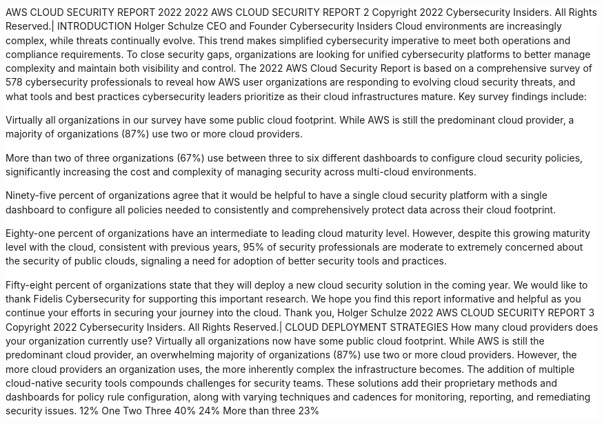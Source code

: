 AWS CLOUD 
SECURITY 
REPORT
2022
2022 AWS CLOUD SECURITY REPORT
2
Copyright 2022 Cybersecurity Insiders. All Rights Reserved.\|
INTRODUCTION
Holger Schulze
CEO and Founder
Cybersecurity Insiders
Cloud environments are increasingly complex, while threats continually evolve. This trend makes 
simplified cybersecurity imperative to meet both operations and compliance requirements. To 
close security gaps, organizations are looking for unified cybersecurity platforms to better manage 
complexity and maintain both visibility and control.
The 2022 AWS Cloud Security Report is based on a comprehensive survey of 578 cybersecurity 
professionals to reveal how AWS user organizations are responding to evolving cloud security threats, 
and what tools and best practices cybersecurity leaders prioritize as their cloud infrastructures mature.
Key survey findings include:
 
Virtually all organizations in our survey have some public cloud footprint. While AWS is still the 
predominant cloud provider, a majority of organizations (87%) use two or more cloud providers. 
 
More than two of three organizations (67%) use between three to six different dashboards to 
configure cloud security policies, significantly increasing the cost and complexity of managing 
security across multi\-cloud environments.
 
Ninety\-five percent of organizations agree that it would be helpful to have a single cloud 
security platform with a single dashboard to configure all policies needed to consistently and 
comprehensively protect data across their cloud footprint.
 
Eighty\-one percent of organizations have an intermediate to leading cloud maturity level. 
However, despite this growing maturity level with the cloud, consistent with previous years, 95% 
of security professionals are moderate to extremely concerned about the security of public 
clouds, signaling a need for adoption of better security tools and practices.
 
Fifty\-eight percent of organizations state that they will deploy a new cloud security solution in 
the coming year.
We would like to thank Fidelis Cybersecurity for supporting this important research. 
We hope you find this report informative and helpful as you continue your efforts in securing your 
journey into the cloud.
Thank you,
Holger Schulze
2022 AWS CLOUD SECURITY REPORT
3
Copyright 2022 Cybersecurity Insiders. All Rights Reserved.\|
CLOUD DEPLOYMENT STRATEGIES
How many cloud providers does your organization currently use? 
Virtually all organizations now have some public cloud footprint. While AWS is still the predominant 
cloud provider, an overwhelming majority of organizations (87%) use two or more cloud providers.
However, the more cloud providers an organization uses, the more inherently complex the 
infrastructure becomes. The addition of multiple cloud\-native security tools compounds challenges 
for security teams. These solutions add their proprietary methods and dashboards for policy
rule configuration, along with varying techniques and cadences for monitoring, reporting, and 
remediating security issues.
12%
One
Two
Three
40%
24%
More than three
23%